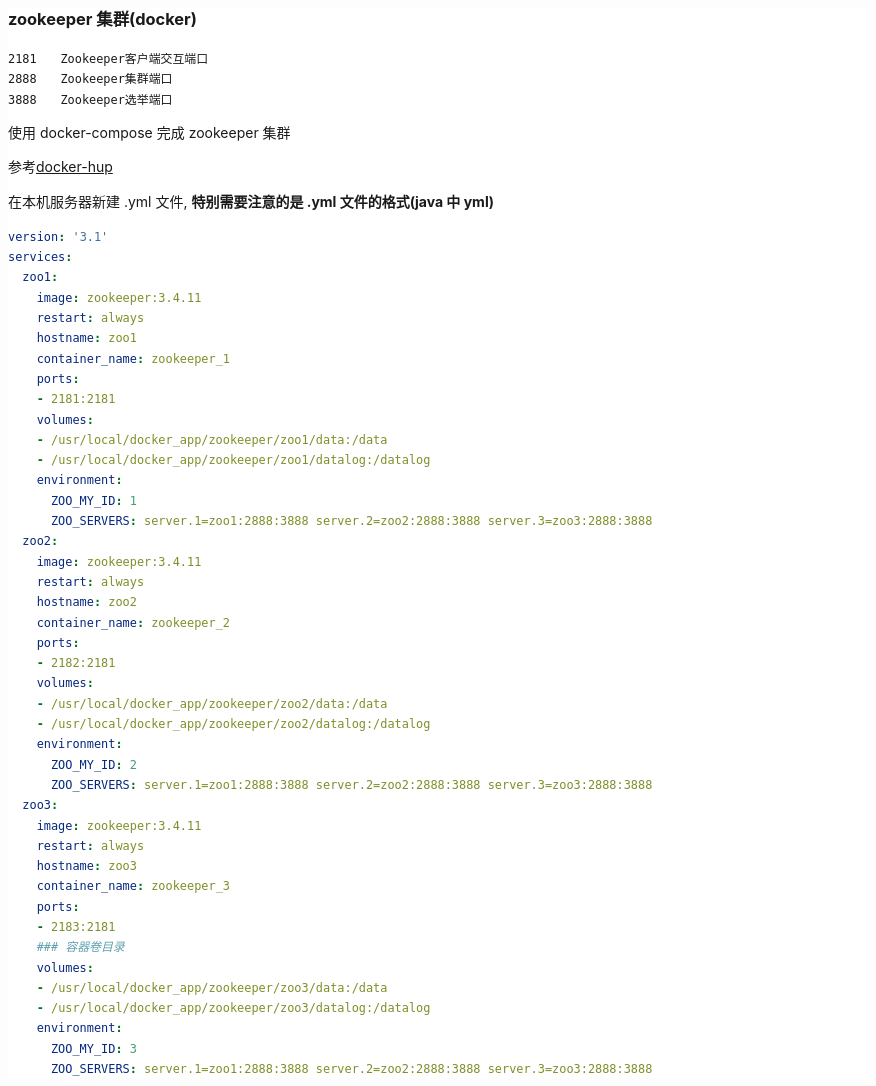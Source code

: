 ### zookeeper 集群(docker)

```shell
2181　　Zookeeper客户端交互端口
2888　　Zookeeper集群端口
3888　　Zookeeper选举端口
```

使用 docker-compose 完成 zookeeper 集群

参考[docker-hup](https://hub.docker.com/_/zookeeper)

在本机服务器新建 .yml 文件, **特别需要注意的是 .yml 文件的格式(java 中 yml)**

```yml
version: '3.1'
services:
  zoo1:
    image: zookeeper:3.4.11
    restart: always
    hostname: zoo1
    container_name: zookeeper_1
    ports:
    - 2181:2181
    volumes:
    - /usr/local/docker_app/zookeeper/zoo1/data:/data
    - /usr/local/docker_app/zookeeper/zoo1/datalog:/datalog
    environment:
      ZOO_MY_ID: 1
      ZOO_SERVERS: server.1=zoo1:2888:3888 server.2=zoo2:2888:3888 server.3=zoo3:2888:3888
  zoo2:
    image: zookeeper:3.4.11
    restart: always
    hostname: zoo2
    container_name: zookeeper_2
    ports:
    - 2182:2181
    volumes:
    - /usr/local/docker_app/zookeeper/zoo2/data:/data
    - /usr/local/docker_app/zookeeper/zoo2/datalog:/datalog
    environment:
      ZOO_MY_ID: 2
      ZOO_SERVERS: server.1=zoo1:2888:3888 server.2=zoo2:2888:3888 server.3=zoo3:2888:3888
  zoo3:
    image: zookeeper:3.4.11
    restart: always
    hostname: zoo3
    container_name: zookeeper_3
    ports:
    - 2183:2181
    ### 容器卷目录
    volumes:
    - /usr/local/docker_app/zookeeper/zoo3/data:/data
    - /usr/local/docker_app/zookeeper/zoo3/datalog:/datalog
    environment:
      ZOO_MY_ID: 3
      ZOO_SERVERS: server.1=zoo1:2888:3888 server.2=zoo2:2888:3888 server.3=zoo3:2888:3888
```
